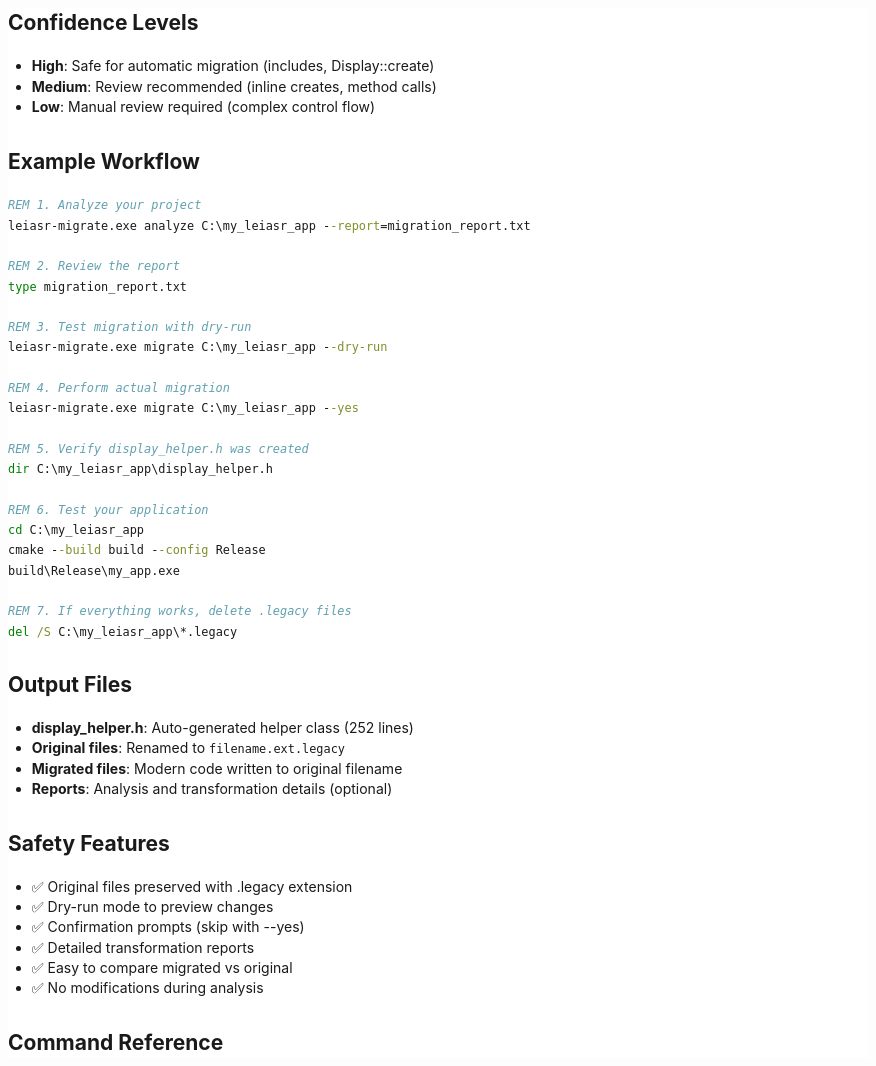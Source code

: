 ## Confidence Levels

- **High**: Safe for automatic migration (includes, Display::create)
- **Medium**: Review recommended (inline creates, method calls)
- **Low**: Manual review required (complex control flow)

## Example Workflow

```cmd
REM 1. Analyze your project
leiasr-migrate.exe analyze C:\my_leiasr_app --report=migration_report.txt

REM 2. Review the report
type migration_report.txt

REM 3. Test migration with dry-run
leiasr-migrate.exe migrate C:\my_leiasr_app --dry-run

REM 4. Perform actual migration
leiasr-migrate.exe migrate C:\my_leiasr_app --yes

REM 5. Verify display_helper.h was created
dir C:\my_leiasr_app\display_helper.h

REM 6. Test your application
cd C:\my_leiasr_app
cmake --build build --config Release
build\Release\my_app.exe

REM 7. If everything works, delete .legacy files
del /S C:\my_leiasr_app\*.legacy
```

## Output Files

- **display_helper.h**: Auto-generated helper class (252 lines)
- **Original files**: Renamed to `filename.ext.legacy`
- **Migrated files**: Modern code written to original filename
- **Reports**: Analysis and transformation details (optional)

## Safety Features

- ✅ Original files preserved with .legacy extension
- ✅ Dry-run mode to preview changes
- ✅ Confirmation prompts (skip with --yes)
- ✅ Detailed transformation reports
- ✅ Easy to compare migrated vs original
- ✅ No modifications during analysis

## Command Reference

